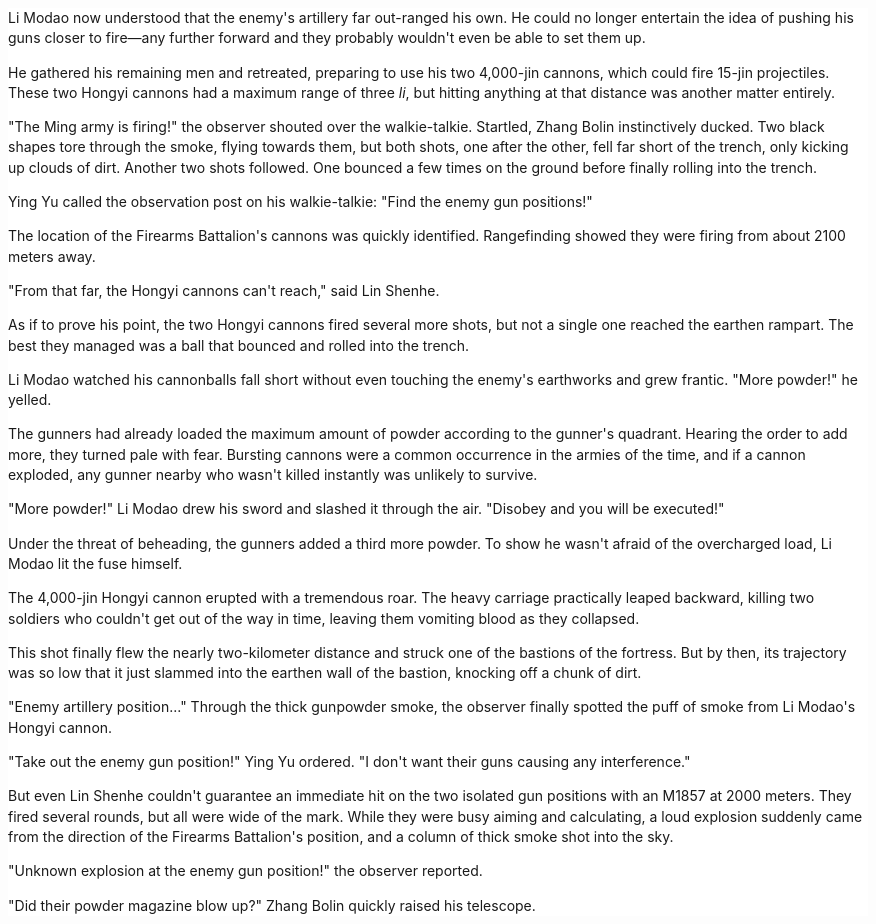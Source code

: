 Li Modao now understood that the enemy's artillery far out-ranged his own. He could no longer entertain the idea of pushing his guns closer to fire—any further forward and they probably wouldn't even be able to set them up.

He gathered his remaining men and retreated, preparing to use his two 4,000-jin cannons, which could fire 15-jin projectiles. These two Hongyi cannons had a maximum range of three *li*, but hitting anything at that distance was another matter entirely.

"The Ming army is firing!" the observer shouted over the walkie-talkie. Startled, Zhang Bolin instinctively ducked. Two black shapes tore through the smoke, flying towards them, but both shots, one after the other, fell far short of the trench, only kicking up clouds of dirt. Another two shots followed. One bounced a few times on the ground before finally rolling into the trench.

Ying Yu called the observation post on his walkie-talkie: "Find the enemy gun positions!"

The location of the Firearms Battalion's cannons was quickly identified. Rangefinding showed they were firing from about 2100 meters away.

"From that far, the Hongyi cannons can't reach," said Lin Shenhe.

As if to prove his point, the two Hongyi cannons fired several more shots, but not a single one reached the earthen rampart. The best they managed was a ball that bounced and rolled into the trench.

Li Modao watched his cannonballs fall short without even touching the enemy's earthworks and grew frantic. "More powder!" he yelled.

The gunners had already loaded the maximum amount of powder according to the gunner's quadrant. Hearing the order to add more, they turned pale with fear. Bursting cannons were a common occurrence in the armies of the time, and if a cannon exploded, any gunner nearby who wasn't killed instantly was unlikely to survive.

"More powder!" Li Modao drew his sword and slashed it through the air. "Disobey and you will be executed!"

Under the threat of beheading, the gunners added a third more powder. To show he wasn't afraid of the overcharged load, Li Modao lit the fuse himself.

The 4,000-jin Hongyi cannon erupted with a tremendous roar. The heavy carriage practically leaped backward, killing two soldiers who couldn't get out of the way in time, leaving them vomiting blood as they collapsed.

This shot finally flew the nearly two-kilometer distance and struck one of the bastions of the fortress. But by then, its trajectory was so low that it just slammed into the earthen wall of the bastion, knocking off a chunk of dirt.

"Enemy artillery position..." Through the thick gunpowder smoke, the observer finally spotted the puff of smoke from Li Modao's Hongyi cannon.

"Take out the enemy gun position!" Ying Yu ordered. "I don't want their guns causing any interference."

But even Lin Shenhe couldn't guarantee an immediate hit on the two isolated gun positions with an M1857 at 2000 meters. They fired several rounds, but all were wide of the mark. While they were busy aiming and calculating, a loud explosion suddenly came from the direction of the Firearms Battalion's position, and a column of thick smoke shot into the sky.

"Unknown explosion at the enemy gun position!" the observer reported.

"Did their powder magazine blow up?" Zhang Bolin quickly raised his telescope.
